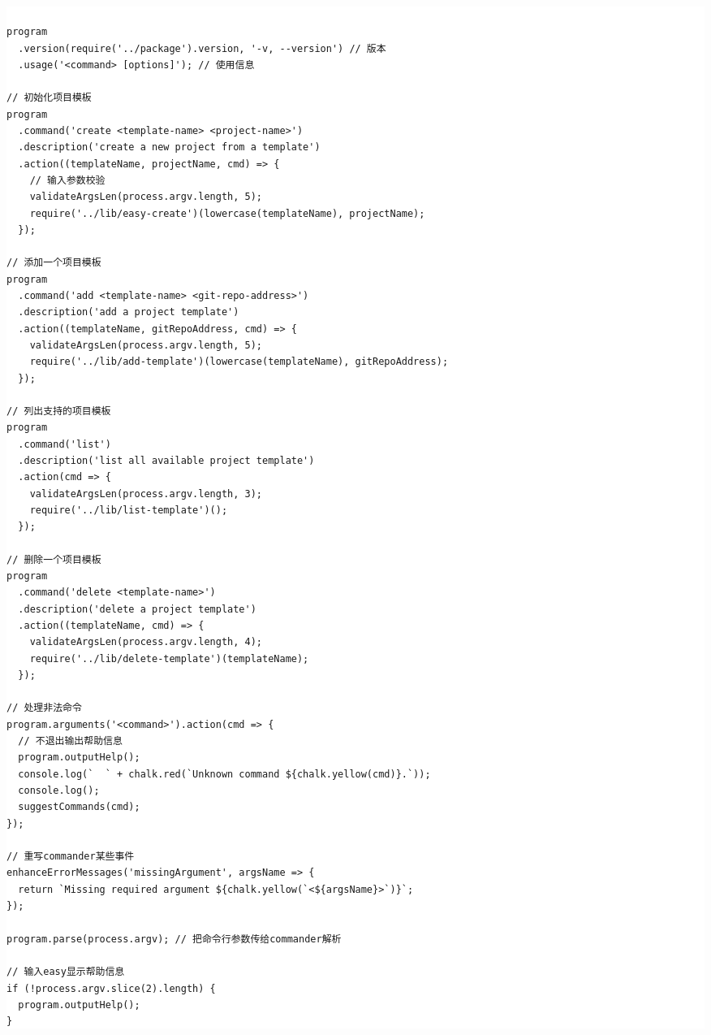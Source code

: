 ```

program
  .version(require('../package').version, '-v, --version') // 版本
  .usage('<command> [options]'); // 使用信息

// 初始化项目模板
program
  .command('create <template-name> <project-name>')
  .description('create a new project from a template')
  .action((templateName, projectName, cmd) => {
    // 输入参数校验
    validateArgsLen(process.argv.length, 5);
    require('../lib/easy-create')(lowercase(templateName), projectName);
  });

// 添加一个项目模板
program
  .command('add <template-name> <git-repo-address>')
  .description('add a project template')
  .action((templateName, gitRepoAddress, cmd) => {
    validateArgsLen(process.argv.length, 5);
    require('../lib/add-template')(lowercase(templateName), gitRepoAddress);
  });

// 列出支持的项目模板
program
  .command('list')
  .description('list all available project template')
  .action(cmd => {
    validateArgsLen(process.argv.length, 3);
    require('../lib/list-template')();
  });

// 删除一个项目模板
program
  .command('delete <template-name>')
  .description('delete a project template')
  .action((templateName, cmd) => {
    validateArgsLen(process.argv.length, 4);
    require('../lib/delete-template')(templateName);
  });

// 处理非法命令
program.arguments('<command>').action(cmd => {
  // 不退出输出帮助信息
  program.outputHelp();
  console.log(`  ` + chalk.red(`Unknown command ${chalk.yellow(cmd)}.`));
  console.log();
  suggestCommands(cmd);
});

// 重写commander某些事件
enhanceErrorMessages('missingArgument', argsName => {
  return `Missing required argument ${chalk.yellow(`<${argsName}>`)}`;
});

program.parse(process.argv); // 把命令行参数传给commander解析

// 输入easy显示帮助信息
if (!process.argv.slice(2).length) {
  program.outputHelp();
}

```